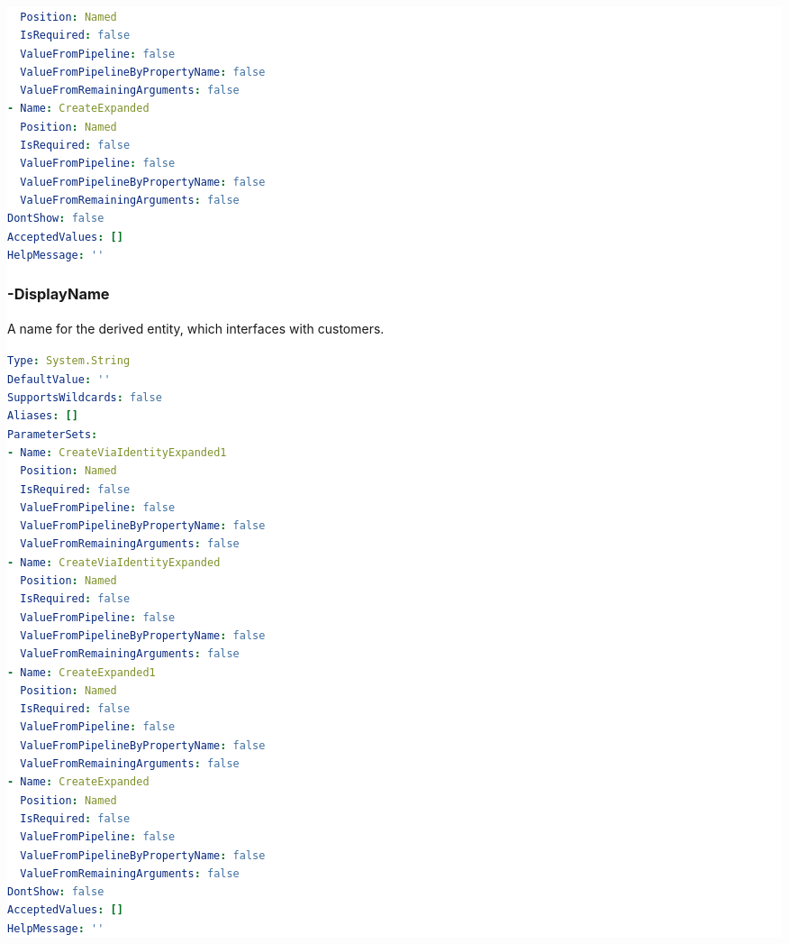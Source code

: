 ```yaml
  Position: Named
  IsRequired: false
  ValueFromPipeline: false
  ValueFromPipelineByPropertyName: false
  ValueFromRemainingArguments: false
- Name: CreateExpanded
  Position: Named
  IsRequired: false
  ValueFromPipeline: false
  ValueFromPipelineByPropertyName: false
  ValueFromRemainingArguments: false
DontShow: false
AcceptedValues: []
HelpMessage: ''
```

### -DisplayName

A name for the derived entity, which interfaces with customers.

```yaml
Type: System.String
DefaultValue: ''
SupportsWildcards: false
Aliases: []
ParameterSets:
- Name: CreateViaIdentityExpanded1
  Position: Named
  IsRequired: false
  ValueFromPipeline: false
  ValueFromPipelineByPropertyName: false
  ValueFromRemainingArguments: false
- Name: CreateViaIdentityExpanded
  Position: Named
  IsRequired: false
  ValueFromPipeline: false
  ValueFromPipelineByPropertyName: false
  ValueFromRemainingArguments: false
- Name: CreateExpanded1
  Position: Named
  IsRequired: false
  ValueFromPipeline: false
  ValueFromPipelineByPropertyName: false
  ValueFromRemainingArguments: false
- Name: CreateExpanded
  Position: Named
  IsRequired: false
  ValueFromPipeline: false
  ValueFromPipelineByPropertyName: false
  ValueFromRemainingArguments: false
DontShow: false
AcceptedValues: []
HelpMessage: ''
```
